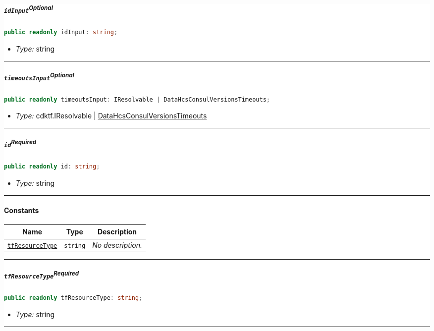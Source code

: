 
##### `idInput`<sup>Optional</sup> <a name="idInput" id="@cdktf/provider-hcs.dataHcsConsulVersions.DataHcsConsulVersions.property.idInput"></a>

```typescript
public readonly idInput: string;
```

- *Type:* string

---

##### `timeoutsInput`<sup>Optional</sup> <a name="timeoutsInput" id="@cdktf/provider-hcs.dataHcsConsulVersions.DataHcsConsulVersions.property.timeoutsInput"></a>

```typescript
public readonly timeoutsInput: IResolvable | DataHcsConsulVersionsTimeouts;
```

- *Type:* cdktf.IResolvable | <a href="#@cdktf/provider-hcs.dataHcsConsulVersions.DataHcsConsulVersionsTimeouts">DataHcsConsulVersionsTimeouts</a>

---

##### `id`<sup>Required</sup> <a name="id" id="@cdktf/provider-hcs.dataHcsConsulVersions.DataHcsConsulVersions.property.id"></a>

```typescript
public readonly id: string;
```

- *Type:* string

---

#### Constants <a name="Constants" id="Constants"></a>

| **Name** | **Type** | **Description** |
| --- | --- | --- |
| <code><a href="#@cdktf/provider-hcs.dataHcsConsulVersions.DataHcsConsulVersions.property.tfResourceType">tfResourceType</a></code> | <code>string</code> | *No description.* |

---

##### `tfResourceType`<sup>Required</sup> <a name="tfResourceType" id="@cdktf/provider-hcs.dataHcsConsulVersions.DataHcsConsulVersions.property.tfResourceType"></a>

```typescript
public readonly tfResourceType: string;
```

- *Type:* string

---
